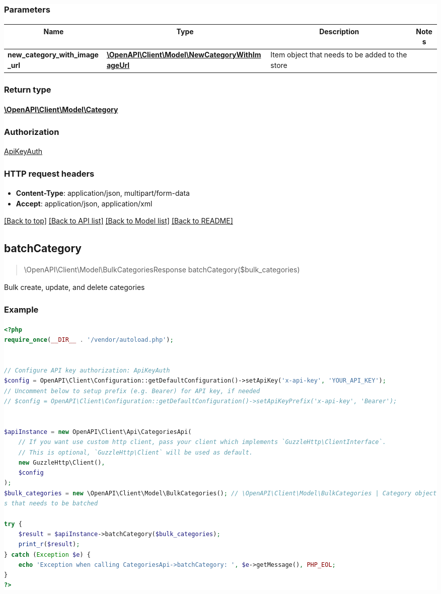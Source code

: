 ### Parameters


Name | Type | Description  | Notes
------------- | ------------- | ------------- | -------------
 **new_category_with_image_url** | [**\OpenAPI\Client\Model\NewCategoryWithImageUrl**](../Model/NewCategoryWithImageUrl.md)| Item object that needs to be added to the store |

### Return type

[**\OpenAPI\Client\Model\Category**](../Model/Category.md)

### Authorization

[ApiKeyAuth](../../README.md#ApiKeyAuth)

### HTTP request headers

- **Content-Type**: application/json, multipart/form-data
- **Accept**: application/json, application/xml

[[Back to top]](#) [[Back to API list]](../../README.md#documentation-for-api-endpoints)
[[Back to Model list]](../../README.md#documentation-for-models)
[[Back to README]](../../README.md)


## batchCategory

> \OpenAPI\Client\Model\BulkCategoriesResponse batchCategory($bulk_categories)

Bulk create, update, and delete categories

### Example

```php
<?php
require_once(__DIR__ . '/vendor/autoload.php');


// Configure API key authorization: ApiKeyAuth
$config = OpenAPI\Client\Configuration::getDefaultConfiguration()->setApiKey('x-api-key', 'YOUR_API_KEY');
// Uncomment below to setup prefix (e.g. Bearer) for API key, if needed
// $config = OpenAPI\Client\Configuration::getDefaultConfiguration()->setApiKeyPrefix('x-api-key', 'Bearer');


$apiInstance = new OpenAPI\Client\Api\CategoriesApi(
    // If you want use custom http client, pass your client which implements `GuzzleHttp\ClientInterface`.
    // This is optional, `GuzzleHttp\Client` will be used as default.
    new GuzzleHttp\Client(),
    $config
);
$bulk_categories = new \OpenAPI\Client\Model\BulkCategories(); // \OpenAPI\Client\Model\BulkCategories | Category objects that needs to be batched

try {
    $result = $apiInstance->batchCategory($bulk_categories);
    print_r($result);
} catch (Exception $e) {
    echo 'Exception when calling CategoriesApi->batchCategory: ', $e->getMessage(), PHP_EOL;
}
?>
```
